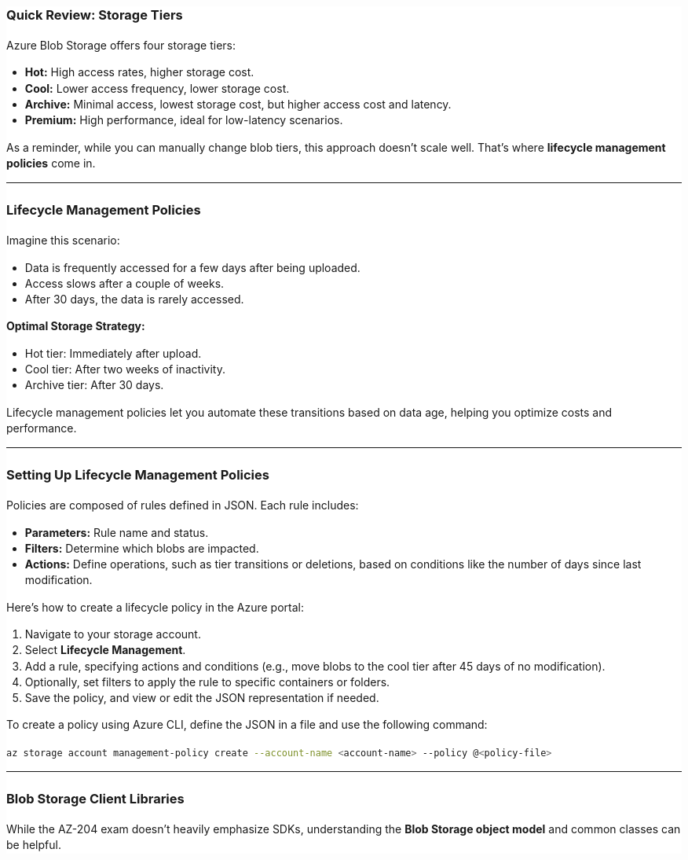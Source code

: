 ### **Quick Review: Storage Tiers**
Azure Blob Storage offers four storage tiers:  

- **Hot:** High access rates, higher storage cost.  
- **Cool:** Lower access frequency, lower storage cost.  
- **Archive:** Minimal access, lowest storage cost, but higher access cost and latency.  
- **Premium:** High performance, ideal for low-latency scenarios.

As a reminder, while you can manually change blob tiers, this approach doesn’t scale well. That’s where **lifecycle management policies** come in.

---

### **Lifecycle Management Policies**
Imagine this scenario:  
- Data is frequently accessed for a few days after being uploaded.  
- Access slows after a couple of weeks.  
- After 30 days, the data is rarely accessed.  

**Optimal Storage Strategy:**  
- Hot tier: Immediately after upload.  
- Cool tier: After two weeks of inactivity.  
- Archive tier: After 30 days.

Lifecycle management policies let you automate these transitions based on data age, helping you optimize costs and performance.

---

### **Setting Up Lifecycle Management Policies**
Policies are composed of rules defined in JSON. Each rule includes:  
- **Parameters:** Rule name and status.  
- **Filters:** Determine which blobs are impacted.  
- **Actions:** Define operations, such as tier transitions or deletions, based on conditions like the number of days since last modification.

Here’s how to create a lifecycle policy in the Azure portal:  
1. Navigate to your storage account.  
2. Select **Lifecycle Management**.  
3. Add a rule, specifying actions and conditions (e.g., move blobs to the cool tier after 45 days of no modification).  
4. Optionally, set filters to apply the rule to specific containers or folders.  
5. Save the policy, and view or edit the JSON representation if needed.

To create a policy using Azure CLI, define the JSON in a file and use the following command:  
```bash
az storage account management-policy create --account-name <account-name> --policy @<policy-file>
```

---

### **Blob Storage Client Libraries**
While the AZ-204 exam doesn’t heavily emphasize SDKs, understanding the **Blob Storage object model** and common classes can be helpful.
